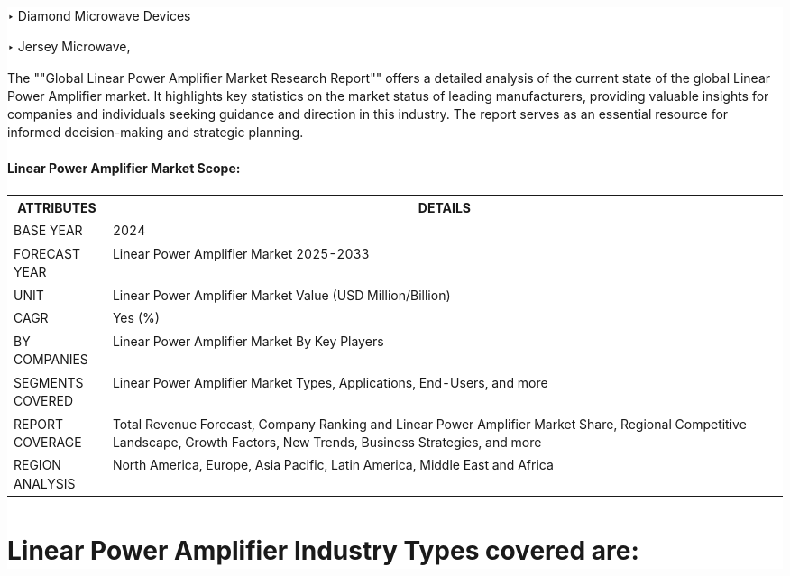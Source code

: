 ‣ Diamond Microwave Devices

‣ Jersey Microwave,

The ""Global Linear Power Amplifier Market Research Report"" offers a detailed analysis of the current state of the global Linear Power Amplifier market. It highlights key statistics on the market status of leading manufacturers, providing valuable insights for companies and individuals seeking guidance and direction in this industry. The report serves as an essential resource for informed decision-making and strategic planning.

<h4>Linear Power Amplifier Market Scope:</h4>
<table>
<tr>
<th>ATTRIBUTES</th>
<th>DETAILS</th>
</tr>
<tr>
<td>BASE YEAR</td>
<td>2024</td>
</tr>
<tr>
<td>FORECAST YEAR</td>
<td>Linear Power Amplifier Market 2025-2033</td>
</tr>
<tr>
<td>UNIT</td>
<td>Linear Power Amplifier Market Value (USD Million/Billion)</td>
<tr>
<td>CAGR</td>
<td>Yes (%)</td>
</tr>
</tr>
<tr>
<td>BY COMPANIES</td>
<td>Linear Power Amplifier Market By Key Players</td>
</tr>
<tr>
<td>SEGMENTS COVERED</td>
<td>Linear Power Amplifier Market Types, Applications, End-Users, and more</td>
</tr>
<tr>
<td>REPORT COVERAGE</td>
<td>Total Revenue Forecast, Company Ranking and Linear Power Amplifier Market Share, Regional Competitive Landscape, Growth Factors, New Trends, Business Strategies, and more</td>
</tr>
<tr>
<td>REGION ANALYSIS</td>
<td>North America, Europe, Asia Pacific, Latin America, Middle East and Africa</td>
</tr>
</table>

# <strong>Linear Power Amplifier Industry Types covered are:</strong>
